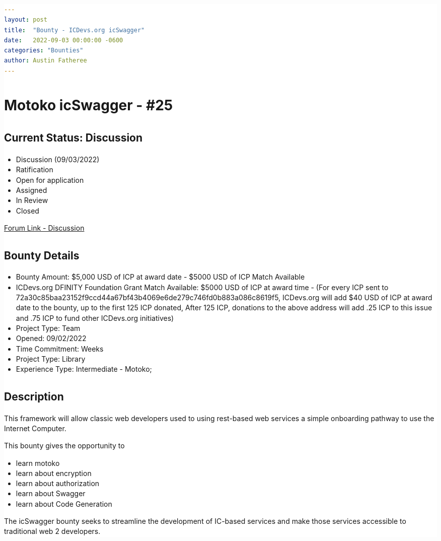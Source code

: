 ```yaml
---
layout: post
title:  "Bounty - ICDevs.org icSwagger"
date:   2022-09-03 00:00:00 -0600
categories: "Bounties"
author: Austin Fatheree
---
```


# Motoko icSwagger - #25

## Current Status: Discussion

* Discussion (09/03/2022)
* Ratification 
* Open for application
* Assigned 
* In Review 
* Closed 

[Forum Link - Discussion]()

## Bounty Details

* Bounty Amount: $5,000 USD of ICP at award date - $5000 USD of ICP Match Available
* ICDevs.org DFINITY Foundation Grant Match Available: $5000 USD of ICP at award time - (For every ICP sent to 72a30c85baa23152f9ccd44a67bf43b4069e6de279c746fd0b883a086c8619f5, ICDevs.org will add $40 USD of ICP at award date to the bounty, up to the first 125 ICP donated, After 125 ICP, donations to the above address will add .25 ICP to this issue and .75 ICP to fund other ICDevs.org initiatives)
* Project Type: Team
* Opened: 09/02/2022
* Time Commitment: Weeks
* Project Type: Library
* Experience Type: Intermediate - Motoko;

## Description

This framework will allow classic web developers used to using rest-based web services a simple onboarding pathway to use the Internet Computer.

This bounty gives the opportunity to

* learn motoko
* learn about encryption
* learn about authorization
* learn about Swagger
* learn about Code Generation

The icSwagger bounty seeks to streamline the development of IC-based services and make those services accessible to traditional web 2 developers.
